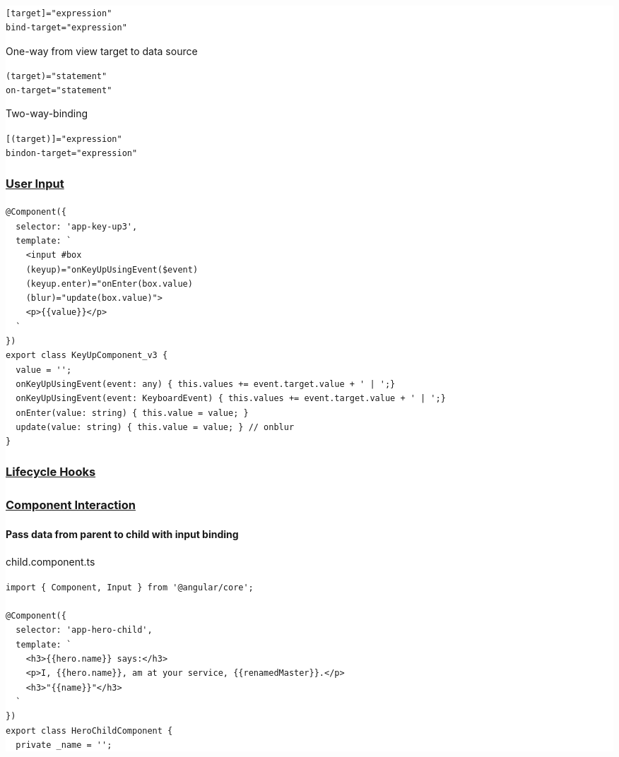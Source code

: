     [target]="expression"
    bind-target="expression"

One-way from view target to data source

    (target)="statement"
    on-target="statement"

Two-way-binding

    [(target)]="expression"
    bindon-target="expression"

### [User Input](https://angular.io/guide/user-input)

    @Component({
      selector: 'app-key-up3',
      template: `
        <input #box
        (keyup)="onKeyUpUsingEvent($event)
        (keyup.enter)="onEnter(box.value)
        (blur)="update(box.value)">
        <p>{{value}}</p>
      `
    })
    export class KeyUpComponent_v3 {
      value = '';
      onKeyUpUsingEvent(event: any) { this.values += event.target.value + ' | ';}
      onKeyUpUsingEvent(event: KeyboardEvent) { this.values += event.target.value + ' | ';}
      onEnter(value: string) { this.value = value; }
      update(value: string) { this.value = value; } // onblur
    }

### [Lifecycle Hooks](https://angular.io/guide/lifecycle-hooks)

### [Component Interaction](https://angular.io/guide/component-interaction)

#### Pass data from parent to child with input binding

child.component.ts

    import { Component, Input } from '@angular/core';

    @Component({
      selector: 'app-hero-child',
      template: `
        <h3>{{hero.name}} says:</h3>
        <p>I, {{hero.name}}, am at your service, {{renamedMaster}}.</p>
        <h3>"{{name}}"</h3>
      `
    })
    export class HeroChildComponent {
      private _name = '';
